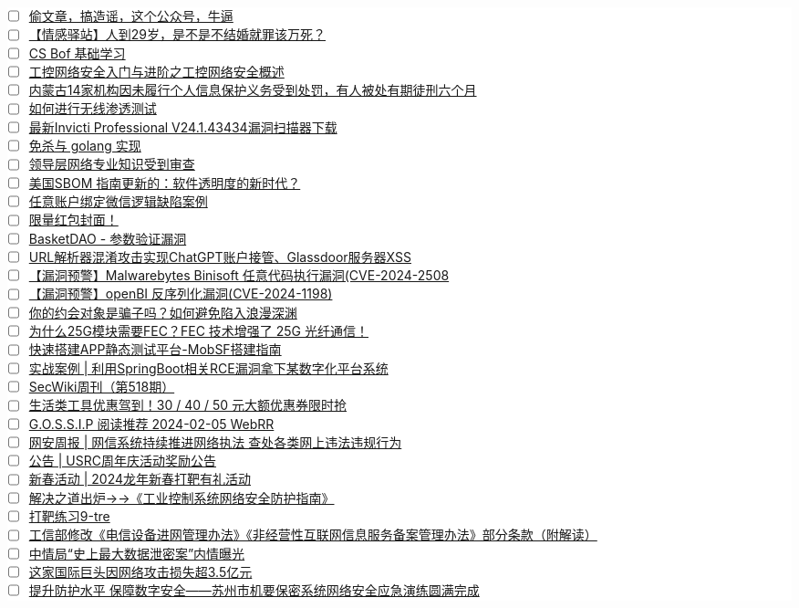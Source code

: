   - [ ] [偷文章，搞造谣，这个公众号，牛逼](https://mp.weixin.qq.com/s?__biz=MzkxMTUwOTY1MA==&mid=2247484920&idx=1&sn=fa0c6b1f4cfd923deec785e6183c34f7)
  - [ ] [【情感驿站】人到29岁，是不是不结婚就罪该万死？](https://mp.weixin.qq.com/s?__biz=MzU1Mjk3MDY1OA==&mid=2247510123&idx=1&sn=951aba0f950413fa095b1d6290935b9f)
  - [ ] [CS Bof 基础学习](https://mp.weixin.qq.com/s?__biz=MzAwMDQwNTE5MA==&mid=2650247348&idx=1&sn=21b6f690d8c6db743c1960e0c7e8d4ab)
  - [ ] [工控网络安全入门与进阶之工控网络安全概述](https://mp.weixin.qq.com/s?__biz=MzA3MTM0NTQzNA==&mid=2455770804&idx=1&sn=b623814cc770965bcb15145faeae502c)
  - [ ] [内蒙古14家机构因未履行个人信息保护义务受到处罚，有人被处有期徒刑六个月](https://mp.weixin.qq.com/s?__biz=Mzg2NjY2MTI3Mg==&mid=2247493978&idx=2&sn=d9380545749b608b9bd3f3fd0c7c4ac5)
  - [ ] [如何进行无线渗透测试](https://mp.weixin.qq.com/s?__biz=Mzg2NjY2MTI3Mg==&mid=2247493978&idx=1&sn=1cea24c45fd1819e44bdd26f1352ca79)
  - [ ] [最新Invicti Professional V24.1.43434漏洞扫描器下载](https://mp.weixin.qq.com/s?__biz=Mzg3ODE2MjkxMQ==&mid=2247485394&idx=1&sn=19b19c37ef12467d459b52b0b802baae)
  - [ ] [免杀与 golang 实现](https://mp.weixin.qq.com/s?__biz=MzU2NDY2OTU4Nw==&mid=2247512319&idx=1&sn=401622a54c64c9256d97a89a71c8853c)
  - [ ] [领导层网络专业知识受到审查](https://mp.weixin.qq.com/s?__biz=MzA5MzU5MzQzMA==&mid=2652104713&idx=2&sn=07fd828f62c9dc421b06402e7ccdefca)
  - [ ] [美国SBOM 指南更新的：软件透明度的新时代？](https://mp.weixin.qq.com/s?__biz=MzA5MzU5MzQzMA==&mid=2652104713&idx=1&sn=ed390b3da3a0385d98420b83665e52cc)
  - [ ] [任意账户绑定微信逻辑缺陷案例](https://mp.weixin.qq.com/s?__biz=MzIzMTIzNTM0MA==&mid=2247493447&idx=1&sn=2428e001f789e400db1221c737153c55)
  - [ ] [限量红包封面！](https://mp.weixin.qq.com/s?__biz=MzIyMjkzMzY4Ng==&mid=2247503413&idx=2&sn=20bc701b2f08471bb7963a2bf5a2a95d)
  - [ ] [BasketDAO - 参数验证漏洞](https://mp.weixin.qq.com/s?__biz=MzIyMjkzMzY4Ng==&mid=2247503413&idx=1&sn=064e4e4454ea2c143d73941af3925c81)
  - [ ] [URL解析器混淆攻击实现ChatGPT账户接管、Glassdoor服务器XSS](https://mp.weixin.qq.com/s?__biz=MzI4NTYwMzc5OQ==&mid=2247484189&idx=1&sn=5c4bd45a1a2b61b8729b7ba2a2312d14)
  - [ ] [【漏洞预警】Malwarebytes Binisoft 任意代码执行漏洞(CVE-2024-2508](https://mp.weixin.qq.com/s?__biz=MzI3NzMzNzE5Ng==&mid=2247487541&idx=2&sn=6b22e322277fe4dbf18029815602b4eb)
  - [ ] [【漏洞预警】openBI 反序列化漏洞(CVE-2024-1198)](https://mp.weixin.qq.com/s?__biz=MzI3NzMzNzE5Ng==&mid=2247487541&idx=1&sn=070595e805384b0becddca231bcee315)
  - [ ] [你的约会对象是骗子吗？如何避免陷入浪漫深渊](https://mp.weixin.qq.com/s?__biz=MzI3NzM5NDA0NA==&mid=2247485512&idx=1&sn=47b73c6fdad7645ff1640502d72055c5)
  - [ ] [为什么25G模块需要FEC？FEC 技术增强了 25G 光纤通信！](https://mp.weixin.qq.com/s?__biz=MzIyMzIwNzAxMQ==&mid=2649456198&idx=1&sn=43542e0d2e9fca8c95ffb38147d388cd)
  - [ ] [快速搭建APP静态测试平台-MobSF搭建指南](https://mp.weixin.qq.com/s?__biz=MzkxNDAyNTY2NA==&mid=2247514585&idx=2&sn=c8ec7b416d09cff268a95e5a9076ec66)
  - [ ] [实战案例 | 利用SpringBoot相关RCE漏洞拿下某数字化平台系统](https://mp.weixin.qq.com/s?__biz=MzkxNDAyNTY2NA==&mid=2247514585&idx=1&sn=5e57d7c5164202441d8e96232b4fe59b)
  - [ ] [SecWiki周刊（第518期）](https://mp.weixin.qq.com/s?__biz=MjM5NDM1OTM0Mg==&mid=2651053135&idx=1&sn=a9f530d51663ccfaf83415cf3d1e2559)
  - [ ] [生活类工具优惠驾到！30 / 40 / 50 元大额优惠券限时抢](https://mp.weixin.qq.com/s?__biz=MzI2MjcwMTgwOQ==&mid=2247490489&idx=1&sn=8be2b224981a34e1b50ab96d8a9aaf9f)
  - [ ] [G.O.S.S.I.P 阅读推荐 2024-02-05 WebRR](https://mp.weixin.qq.com/s?__biz=Mzg5ODUxMzg0Ng==&mid=2247497263&idx=1&sn=8f45399c0c446e13cb8e7f9593bfa124)
  - [ ] [网安周报 | 网信系统持续推进网络执法 查处各类网上违法违规行为](https://mp.weixin.qq.com/s?__biz=MzI0NjU2NDMwNQ==&mid=2247497611&idx=1&sn=2c6902172b5e716b8c44707b0ff95ec4)
  - [ ] [公告 | USRC周年庆活动奖励公告](https://mp.weixin.qq.com/s?__biz=MzI4Njc3NjczNg==&mid=2247485329&idx=1&sn=35618bf4073377f3e719f5993671eec8)
  - [ ] [新春活动 | 2024龙年新春打靶有礼活动](https://mp.weixin.qq.com/s?__biz=Mzk0NzQxNzY2OQ==&mid=2247485993&idx=1&sn=bb0f96c7510ed6312cb759d173ed8a59)
  - [ ] [解决之道出炉→→《工业控制系统网络安全防护指南》](https://mp.weixin.qq.com/s?__biz=MzA3NDQ0MzkzMA==&mid=2651723179&idx=1&sn=9307c6b083ce9c499145c4b4d2a48ef9)
  - [ ] [打靶练习9-tre](https://mp.weixin.qq.com/s?__biz=Mzg4NTczMTMyMQ==&mid=2247484024&idx=1&sn=0604ee37046ec40416f15eed3d90a6c9)
  - [ ] [工信部修改《电信设备进网管理办法》《非经营性互联网信息服务备案管理办法》部分条款（附解读）](https://mp.weixin.qq.com/s?__biz=MzI5NTM4OTQ5Mg==&mid=2247619244&idx=2&sn=9d4b1ac44ff2128474ecc4ab88caa301)
  - [ ] [中情局“史上最大数据泄密案”内情曝光](https://mp.weixin.qq.com/s?__biz=MzI0NzE4ODk1Mw==&mid=2652092572&idx=2&sn=c19d300fb1051ae830e3551c86485378)
  - [ ] [这家国际巨头因网络攻击损失超3.5亿元](https://mp.weixin.qq.com/s?__biz=MzI4NDY2MDMwMw==&mid=2247510990&idx=1&sn=dddeca87824ad34954ae5a4cd400d8cd)
  - [ ] [提升防护水平 保障数字安全——苏州市机要保密系统网络安全应急演练圆满完成](https://mp.weixin.qq.com/s?__biz=MzI5NTM4OTQ5Mg==&mid=2247619244&idx=1&sn=11f4ab2d6d1afca53fba02a69b8155e1)